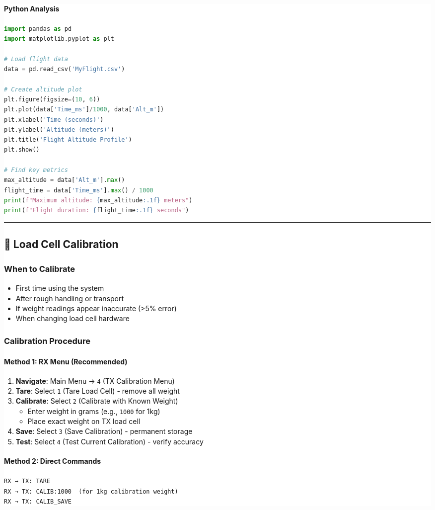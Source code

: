 #### Python Analysis
```python
import pandas as pd
import matplotlib.pyplot as plt

# Load flight data
data = pd.read_csv('MyFlight.csv')

# Create altitude plot
plt.figure(figsize=(10, 6))
plt.plot(data['Time_ms']/1000, data['Alt_m'])
plt.xlabel('Time (seconds)')
plt.ylabel('Altitude (meters)')
plt.title('Flight Altitude Profile')
plt.show()

# Find key metrics
max_altitude = data['Alt_m'].max()
flight_time = data['Time_ms'].max() / 1000
print(f"Maximum altitude: {max_altitude:.1f} meters")
print(f"Flight duration: {flight_time:.1f} seconds")
```

---

## 🔧 **Load Cell Calibration**

### When to Calibrate
- First time using the system
- After rough handling or transport
- If weight readings appear inaccurate (>5% error)
- When changing load cell hardware

### Calibration Procedure

#### Method 1: RX Menu (Recommended)
1. **Navigate**: Main Menu → `4` (TX Calibration Menu)
2. **Tare**: Select `1` (Tare Load Cell) - remove all weight
3. **Calibrate**: Select `2` (Calibrate with Known Weight)
   - Enter weight in grams (e.g., `1000` for 1kg)
   - Place exact weight on TX load cell
4. **Save**: Select `3` (Save Calibration) - permanent storage
5. **Test**: Select `4` (Test Current Calibration) - verify accuracy

#### Method 2: Direct Commands
```
RX → TX: TARE
RX → TX: CALIB:1000  (for 1kg calibration weight)
RX → TX: CALIB_SAVE
```
